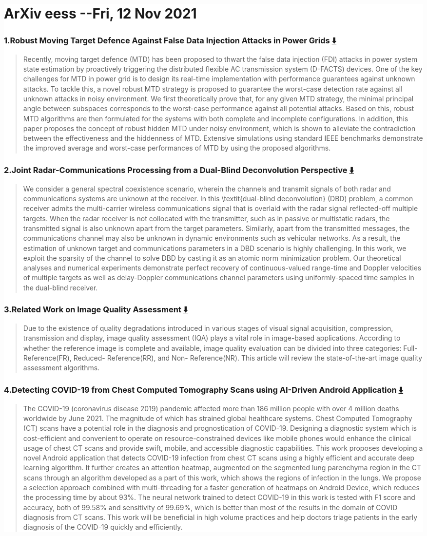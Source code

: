 # ArXiv eess --Fri, 12 Nov 2021
### 1.Robust Moving Target Defence Against False Data Injection Attacks in Power Grids  [ :arrow_down: ](https://arxiv.org/pdf/2111.06346.pdf)
>  Recently, moving target defence (MTD) has been proposed to thwart the false data injection (FDI) attacks in power system state estimation by proactively triggering the distributed flexible AC transmission system (D-FACTS) devices. One of the key challenges for MTD in power grid is to design its real-time implementation with performance guarantees against unknown attacks. To tackle this, a novel robust MTD strategy is proposed to guarantee the worst-case detection rate against all unknown attacks in noisy environment. We first theoretically prove that, for any given MTD strategy, the minimal principal angle between subspaces corresponds to the worst-case performance against all potential attacks. Based on this, robust MTD algorithms are then formulated for the systems with both complete and incomplete configurations. In addition, this paper proposes the concept of robust hidden MTD under noisy environment, which is shown to alleviate the contradiction between the effectiveness and the hiddenness of MTD. Extensive simulations using standard IEEE benchmarks demonstrate the improved average and worst-case performances of MTD by using the proposed algorithms.      
### 2.Joint Radar-Communications Processing from a Dual-Blind Deconvolution Perspective  [ :arrow_down: ](https://arxiv.org/pdf/2111.06304.pdf)
>  We consider a general spectral coexistence scenario, wherein the channels and transmit signals of both radar and communications systems are unknown at the receiver. In this \textit{dual-blind deconvolution} (DBD) problem, a common receiver admits the multi-carrier wireless communications signal that is overlaid with the radar signal reflected-off multiple targets. When the radar receiver is not collocated with the transmitter, such as in passive or multistatic radars, the transmitted signal is also unknown apart from the target parameters. Similarly, apart from the transmitted messages, the communications channel may also be unknown in dynamic environments such as vehicular networks. As a result, the estimation of unknown target and communications parameters in a DBD scenario is highly challenging. In this work, we exploit the sparsity of the channel to solve DBD by casting it as an atomic norm minimization problem. Our theoretical analyses and numerical experiments demonstrate perfect recovery of continuous-valued range-time and Doppler velocities of multiple targets as well as delay-Doppler communications channel parameters using uniformly-spaced time samples in the dual-blind receiver.      
### 3.Related Work on Image Quality Assessment  [ :arrow_down: ](https://arxiv.org/pdf/2111.06291.pdf)
>  Due to the existence of quality degradations introduced in various stages of visual signal acquisition, compression, transmission and display, image quality assessment (IQA) plays a vital role in image-based applications. According to whether the reference image is complete and available, image quality evaluation can be divided into three categories: Full-Reference(FR), Reduced- Reference(RR), and Non- Reference(NR). This article will review the state-of-the-art image quality assessment algorithms.      
### 4.Detecting COVID-19 from Chest Computed Tomography Scans using AI-Driven Android Application  [ :arrow_down: ](https://arxiv.org/pdf/2111.06254.pdf)
>  The COVID-19 (coronavirus disease 2019) pandemic affected more than 186 million people with over 4 million deaths worldwide by June 2021. The magnitude of which has strained global healthcare systems. Chest Computed Tomography (CT) scans have a potential role in the diagnosis and prognostication of COVID-19. Designing a diagnostic system which is cost-efficient and convenient to operate on resource-constrained devices like mobile phones would enhance the clinical usage of chest CT scans and provide swift, mobile, and accessible diagnostic capabilities. This work proposes developing a novel Android application that detects COVID-19 infection from chest CT scans using a highly efficient and accurate deep learning algorithm. It further creates an attention heatmap, augmented on the segmented lung parenchyma region in the CT scans through an algorithm developed as a part of this work, which shows the regions of infection in the lungs. We propose a selection approach combined with multi-threading for a faster generation of heatmaps on Android Device, which reduces the processing time by about 93%. The neural network trained to detect COVID-19 in this work is tested with F1 score and accuracy, both of 99.58% and sensitivity of 99.69%, which is better than most of the results in the domain of COVID diagnosis from CT scans. This work will be beneficial in high volume practices and help doctors triage patients in the early diagnosis of the COVID-19 quickly and efficiently.      